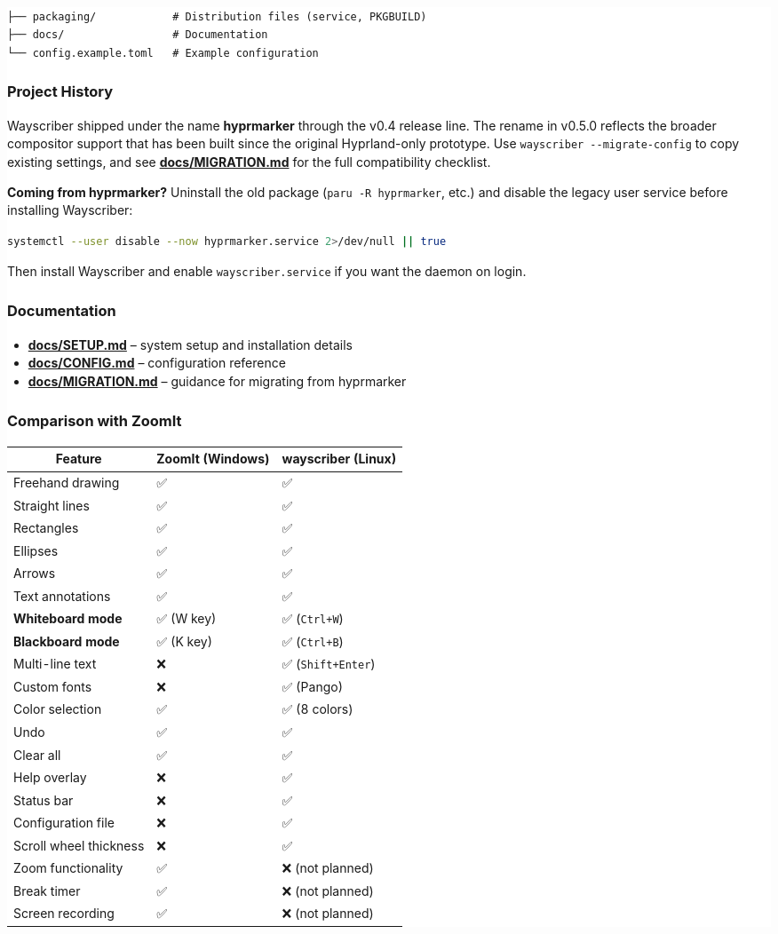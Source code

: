 ```
├── packaging/            # Distribution files (service, PKGBUILD)
├── docs/                 # Documentation
└── config.example.toml   # Example configuration
```

### Project History

Wayscriber shipped under the name **hyprmarker** through the v0.4 release line. The rename in v0.5.0 reflects the broader compositor support that has been built since the original Hyprland-only prototype. Use `wayscriber --migrate-config` to copy existing settings, and see **[docs/MIGRATION.md](docs/MIGRATION.md)** for the full compatibility checklist.

**Coming from hyprmarker?** Uninstall the old package (`paru -R hyprmarker`, etc.) and disable the legacy user service before installing Wayscriber:

```bash
systemctl --user disable --now hyprmarker.service 2>/dev/null || true
```

Then install Wayscriber and enable `wayscriber.service` if you want the daemon on login.

### Documentation

- **[docs/SETUP.md](docs/SETUP.md)** – system setup and installation details
- **[docs/CONFIG.md](docs/CONFIG.md)** – configuration reference
- **[docs/MIGRATION.md](docs/MIGRATION.md)** – guidance for migrating from hyprmarker

### Comparison with ZoomIt

| Feature | ZoomIt (Windows) | wayscriber (Linux) |
|---------|------------------|--------------------|
| Freehand drawing | ✅ | ✅ |
| Straight lines | ✅ | ✅ |
| Rectangles | ✅ | ✅ |
| Ellipses | ✅ | ✅ |
| Arrows | ✅ | ✅ |
| Text annotations | ✅ | ✅ |
| **Whiteboard mode** | ✅ (W key) | ✅ (`Ctrl+W`) |
| **Blackboard mode** | ✅ (K key) | ✅ (`Ctrl+B`) |
| Multi-line text | ❌ | ✅ (`Shift+Enter`) |
| Custom fonts | ❌ | ✅ (Pango) |
| Color selection | ✅ | ✅ (8 colors) |
| Undo | ✅ | ✅ |
| Clear all | ✅ | ✅ |
| Help overlay | ❌ | ✅ |
| Status bar | ❌ | ✅ |
| Configuration file | ❌ | ✅ |
| Scroll wheel thickness | ❌ | ✅ |
| Zoom functionality | ✅ | ❌ (not planned) |
| Break timer | ✅ | ❌ (not planned) |
| Screen recording | ✅ | ❌ (not planned) |
